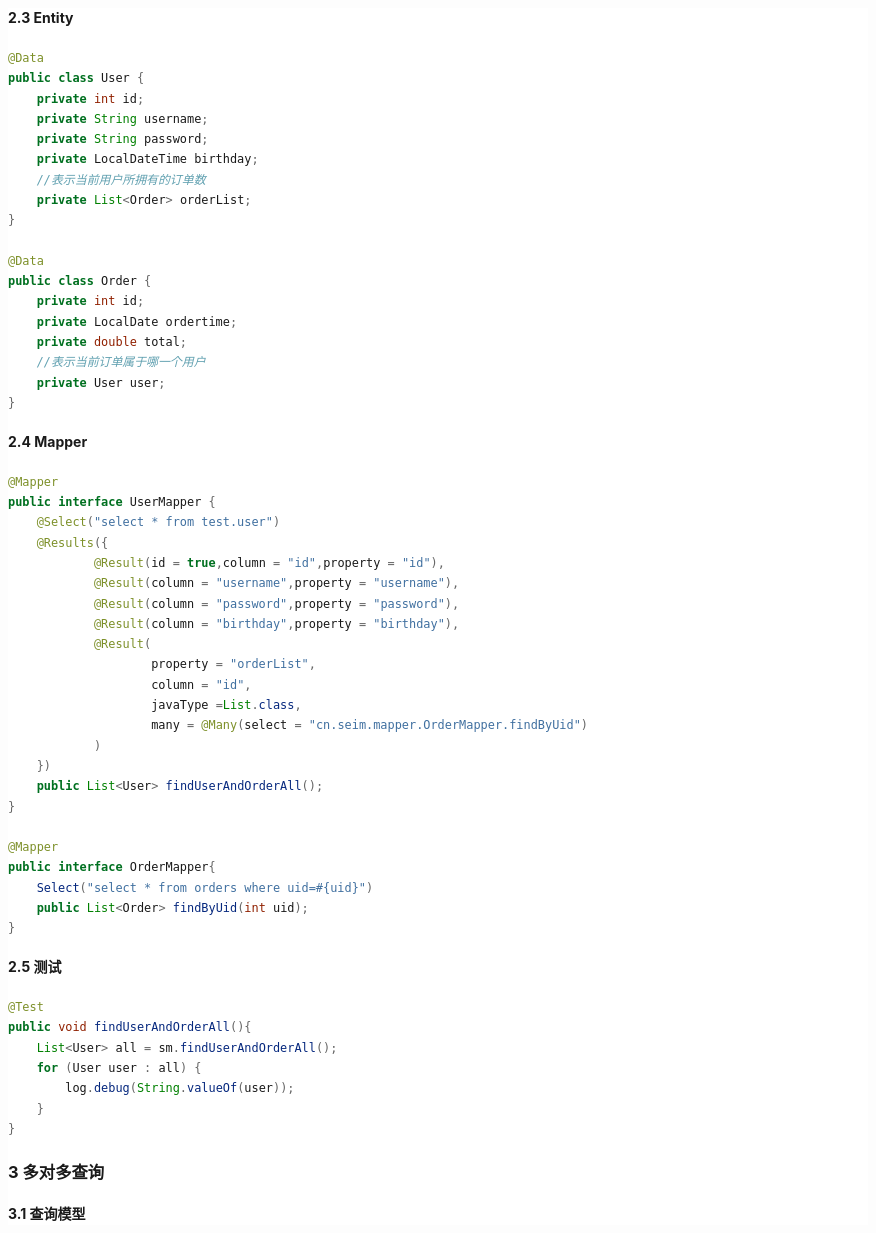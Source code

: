 #### 2.3 Entity

```java
@Data
public class User {
    private int id;
    private String username;
    private String password;
    private LocalDateTime birthday;
    //表示当前用户所拥有的订单数
    private List<Order> orderList;
}

@Data
public class Order {
    private int id;
    private LocalDate ordertime;
    private double total;
    //表示当前订单属于哪一个用户
    private User user;
}
```

#### 2.4 Mapper

```java
@Mapper
public interface UserMapper {
    @Select("select * from test.user")
    @Results({
            @Result(id = true,column = "id",property = "id"),
            @Result(column = "username",property = "username"),
            @Result(column = "password",property = "password"),
            @Result(column = "birthday",property = "birthday"),
            @Result(
                    property = "orderList",
                    column = "id",
                    javaType =List.class,
                    many = @Many(select = "cn.seim.mapper.OrderMapper.findByUid")
            )
    })
    public List<User> findUserAndOrderAll();
}

@Mapper
public interface OrderMapper{
    Select("select * from orders where uid=#{uid}")
	public List<Order> findByUid(int uid);
}
```

#### 2.5 测试

```java
@Test
public void findUserAndOrderAll(){
    List<User> all = sm.findUserAndOrderAll();
    for (User user : all) {
        log.debug(String.valueOf(user));
    }
}
```

### 3 多对多查询

#### 3.1 查询模型